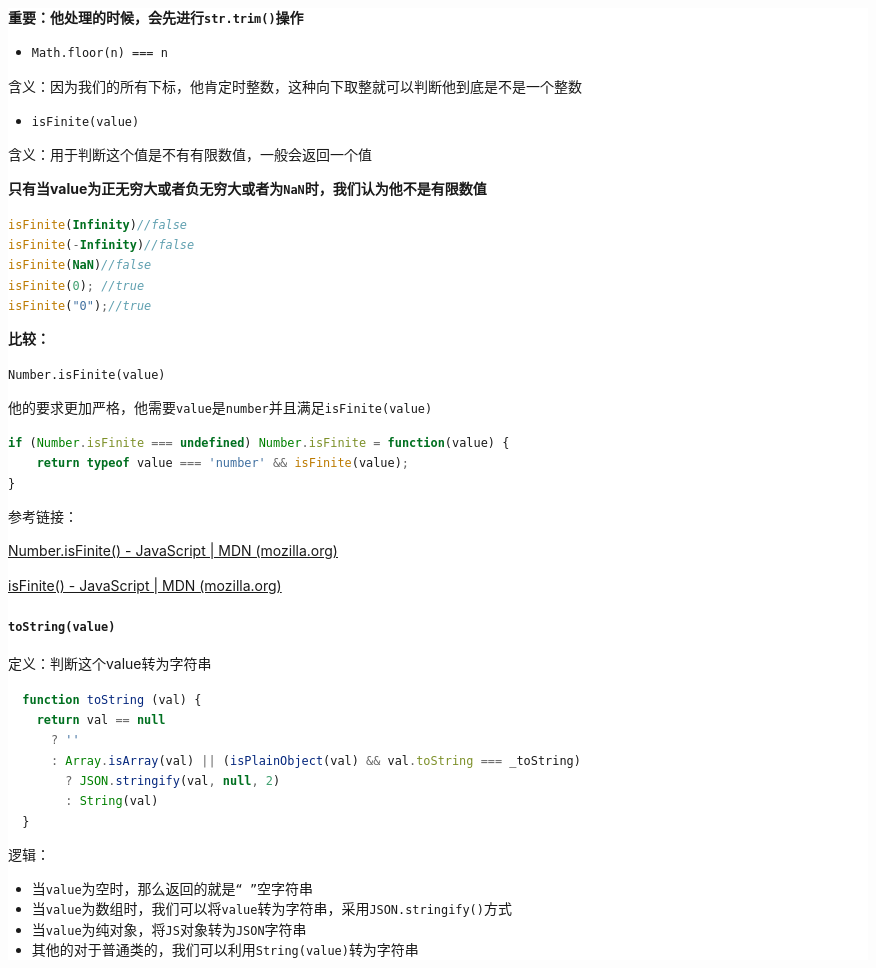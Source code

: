 **重要：他处理的时候，会先进行`str.trim()`操作**

+ `Math.floor(n) === n`

含义：因为我们的所有下标，他肯定时整数，这种向下取整就可以判断他到底是不是一个整数

+ `isFinite(value)`

含义：用于判断这个值是不有有限数值，一般会返回一个值

**只有当value为正无穷大或者负无穷大或者为`NaN`时，我们认为他不是有限数值**

```javascript
isFinite(Infinity)//false
isFinite(-Infinity)//false
isFinite(NaN)//false
isFinite(0); //true
isFinite("0");//true 
```

**比较：**

`Number.isFinite(value)`

他的要求更加严格，他需要`value`是`number`并且满足`isFinite(value)`

```javascript
if (Number.isFinite === undefined) Number.isFinite = function(value) {
    return typeof value === 'number' && isFinite(value);
}
```

参考链接：

[Number.isFinite() - JavaScript | MDN (mozilla.org)](https://developer.mozilla.org/zh-CN/docs/Web/JavaScript/Reference/Global_Objects/Number/isFinite)

[isFinite() - JavaScript | MDN (mozilla.org)](https://developer.mozilla.org/zh-CN/docs/Web/JavaScript/Reference/Global_Objects/isFinite)

#### `toString(value)`

定义：判断这个value转为字符串

```javascript
  function toString (val) {
    return val == null
      ? ''
      : Array.isArray(val) || (isPlainObject(val) && val.toString === _toString)
        ? JSON.stringify(val, null, 2)
        : String(val)
  }
```

逻辑：

+ 当`value`为空时，那么返回的就是`“ ”`空字符串
+ 当`value`为数组时，我们可以将`value`转为字符串，采用`JSON.stringify()`方式
+ 当`value`为纯对象，将`JS`对象转为`JSON`字符串
+ 其他的对于普通类的，我们可以利用`String(value)`转为字符串
